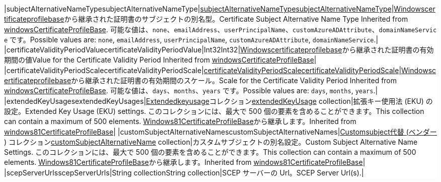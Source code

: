 |<span data-ttu-id="c1934-178">subjectAlternativeNameType</span><span class="sxs-lookup"><span data-stu-id="c1934-178">subjectAlternativeNameType</span></span>|[<span data-ttu-id="c1934-179">subjectAlternativeNameType</span><span class="sxs-lookup"><span data-stu-id="c1934-179">subjectAlternativeNameType</span></span>](../resources/intune-deviceconfig-subjectalternativenametype.md)|<span data-ttu-id="c1934-180">[Windowscertificateprofilebase](../resources/intune-deviceconfig-windowscertificateprofilebase.md)から継承された証明書のサブジェクトの別名型。</span><span class="sxs-lookup"><span data-stu-id="c1934-180">Certificate Subject Alternative Name Type Inherited from [windowsCertificateProfileBase](../resources/intune-deviceconfig-windowscertificateprofilebase.md).</span></span> <span data-ttu-id="c1934-181">可能な値は、`none`、`emailAddress`、`userPrincipalName`、`customAzureADAttribute`、`domainNameService` です。</span><span class="sxs-lookup"><span data-stu-id="c1934-181">Possible values are: `none`, `emailAddress`, `userPrincipalName`, `customAzureADAttribute`, `domainNameService`.</span></span>|
|<span data-ttu-id="c1934-182">certificateValidityPeriodValue</span><span class="sxs-lookup"><span data-stu-id="c1934-182">certificateValidityPeriodValue</span></span>|<span data-ttu-id="c1934-183">Int32</span><span class="sxs-lookup"><span data-stu-id="c1934-183">Int32</span></span>|<span data-ttu-id="c1934-184">[Windowscertificateprofilebase](../resources/intune-deviceconfig-windowscertificateprofilebase.md)から継承された証明書の有効期間の値</span><span class="sxs-lookup"><span data-stu-id="c1934-184">Value for the Certificate Validity Period Inherited from [windowsCertificateProfileBase](../resources/intune-deviceconfig-windowscertificateprofilebase.md)</span></span>|
|<span data-ttu-id="c1934-185">certificateValidityPeriodScale</span><span class="sxs-lookup"><span data-stu-id="c1934-185">certificateValidityPeriodScale</span></span>|[<span data-ttu-id="c1934-186">certificateValidityPeriodScale</span><span class="sxs-lookup"><span data-stu-id="c1934-186">certificateValidityPeriodScale</span></span>](../resources/intune-deviceconfig-certificatevalidityperiodscale.md)|<span data-ttu-id="c1934-187">[Windowscertificateprofilebase](../resources/intune-deviceconfig-windowscertificateprofilebase.md)から継承された証明書の有効期間のスケール。</span><span class="sxs-lookup"><span data-stu-id="c1934-187">Scale for the Certificate Validity Period Inherited from [windowsCertificateProfileBase](../resources/intune-deviceconfig-windowscertificateprofilebase.md).</span></span> <span data-ttu-id="c1934-188">可能な値は、`days`、`months`、`years` です。</span><span class="sxs-lookup"><span data-stu-id="c1934-188">Possible values are: `days`, `months`, `years`.</span></span>|
|<span data-ttu-id="c1934-189">extendedKeyUsages</span><span class="sxs-lookup"><span data-stu-id="c1934-189">extendedKeyUsages</span></span>|<span data-ttu-id="c1934-190">[Extendedkeyusage](../resources/intune-deviceconfig-extendedkeyusage.md)コレクション</span><span class="sxs-lookup"><span data-stu-id="c1934-190">[extendedKeyUsage](../resources/intune-deviceconfig-extendedkeyusage.md) collection</span></span>|<span data-ttu-id="c1934-191">拡張キー使用法 (EKU) の設定。</span><span class="sxs-lookup"><span data-stu-id="c1934-191">Extended Key Usage (EKU) settings.</span></span> <span data-ttu-id="c1934-192">このコレクションには、最大で 500 個の要素を含めることができます。</span><span class="sxs-lookup"><span data-stu-id="c1934-192">This collection can contain a maximum of 500 elements.</span></span> <span data-ttu-id="c1934-193">[Windows81CertificateProfileBase](../resources/intune-deviceconfig-windows81certificateprofilebase.md)から継承します。</span><span class="sxs-lookup"><span data-stu-id="c1934-193">Inherited from [windows81CertificateProfileBase](../resources/intune-deviceconfig-windows81certificateprofilebase.md)</span></span>|
|<span data-ttu-id="c1934-194">customSubjectAlternativeNames</span><span class="sxs-lookup"><span data-stu-id="c1934-194">customSubjectAlternativeNames</span></span>|<span data-ttu-id="c1934-195">[Customsubject代替 (ベンダー](../resources/intune-deviceconfig-customsubjectalternativename.md) ) コレクション</span><span class="sxs-lookup"><span data-stu-id="c1934-195">[customSubjectAlternativeName](../resources/intune-deviceconfig-customsubjectalternativename.md) collection</span></span>|<span data-ttu-id="c1934-196">カスタムサブジェクトの別名設定。</span><span class="sxs-lookup"><span data-stu-id="c1934-196">Custom Subject Alternative Name Settings.</span></span> <span data-ttu-id="c1934-197">このコレクションには、最大で 500 個の要素を含めることができます。</span><span class="sxs-lookup"><span data-stu-id="c1934-197">This collection can contain a maximum of 500 elements.</span></span> <span data-ttu-id="c1934-198">[Windows81CertificateProfileBase](../resources/intune-deviceconfig-windows81certificateprofilebase.md)から継承します。</span><span class="sxs-lookup"><span data-stu-id="c1934-198">Inherited from [windows81CertificateProfileBase](../resources/intune-deviceconfig-windows81certificateprofilebase.md)</span></span>|
|<span data-ttu-id="c1934-199">scepServerUrls</span><span class="sxs-lookup"><span data-stu-id="c1934-199">scepServerUrls</span></span>|<span data-ttu-id="c1934-200">String collection</span><span class="sxs-lookup"><span data-stu-id="c1934-200">String collection</span></span>|<span data-ttu-id="c1934-201">SCEP サーバーの Url。</span><span class="sxs-lookup"><span data-stu-id="c1934-201">SCEP Server Url(s).</span></span>|